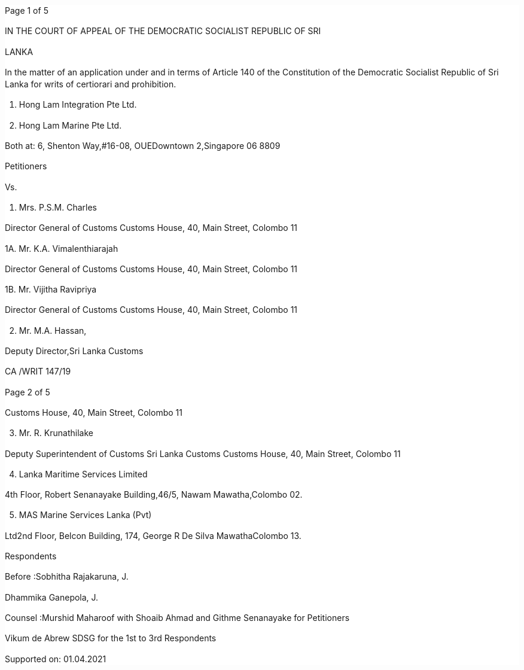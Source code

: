 Page 1 of 5

IN THE COURT OF APPEAL OF THE DEMOCRATIC SOCIALIST REPUBLIC OF SRI

LANKA

In the matter of an application under and in terms of Article 140 of the Constitution of the Democratic Socialist Republic of Sri Lanka for writs of certiorari and prohibition.

1. Hong Lam Integration Pte Ltd.

2. Hong Lam Marine Pte Ltd.

Both at: 6, Shenton Way,#16-08, OUEDowntown 2,Singapore 06 8809

Petitioners

Vs.

1. Mrs. P.S.M. Charles

Director General of Customs Customs House, 40, Main Street, Colombo 11

1A. Mr. K.A. Vimalenthiarajah

Director General of Customs Customs House, 40, Main Street, Colombo 11

1B. Mr. Vijitha Ravipriya

Director General of Customs Customs House, 40, Main Street, Colombo 11

2. Mr. M.A. Hassan,

Deputy Director,Sri Lanka Customs

CA /WRIT 147/19

Page 2 of 5

Customs House, 40, Main Street, Colombo 11

3. Mr. R. Krunathilake

Deputy Superintendent of Customs Sri Lanka Customs Customs House, 40, Main Street, Colombo 11

4. Lanka Maritime Services Limited

4th Floor, Robert Senanayake Building,46/5, Nawam Mawatha,Colombo 02.

5. MAS Marine Services Lanka (Pvt)

Ltd2nd Floor, Belcon Building, 174, George R De Silva MawathaColombo 13.

Respondents

Before :Sobhitha Rajakaruna, J.

Dhammika Ganepola, J.

Counsel :Murshid Maharoof with Shoaib Ahmad and Githme Senanayake for Petitioners

Vikum de Abrew SDSG for the 1st to 3rd Respondents

Supported on: 01.04.2021
